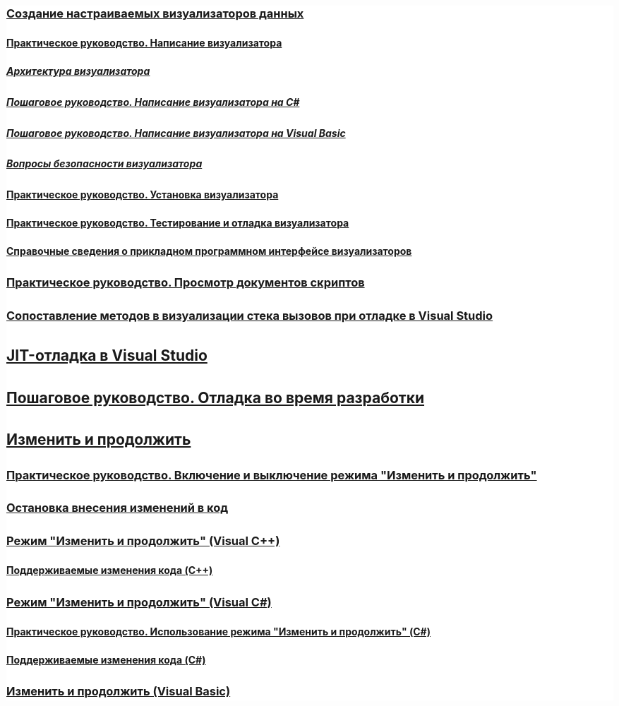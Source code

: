 ### [Создание настраиваемых визуализаторов данных](create-custom-visualizers-of-data.md)
#### [Практическое руководство. Написание визуализатора](how-to-write-a-visualizer.md)
##### [Архитектура визуализатора](visualizer-architecture.md)
##### [Пошаговое руководство. Написание визуализатора на C#](walkthrough-writing-a-visualizer-in-csharp.md)
##### [Пошаговое руководство. Написание визуализатора на Visual Basic](walkthrough-writing-a-visualizer-in-visual-basic.md)
##### [Вопросы безопасности визуализатора](visualizer-security-considerations.md)
#### [Практическое руководство. Установка визуализатора](how-to-install-a-visualizer.md)
#### [Практическое руководство. Тестирование и отладка визуализатора](how-to-test-and-debug-a-visualizer.md)
#### [Справочные сведения о прикладном программном интерфейсе визуализаторов](visualizer-api-reference.md)
### [Практическое руководство. Просмотр документов скриптов](how-to-view-script-documents.md)
### [Сопоставление методов в визуализации стека вызовов при отладке в Visual Studio](map-methods-on-the-call-stack-while-debugging-in-visual-studio.md)
## [JIT-отладка в Visual Studio](just-in-time-debugging-in-visual-studio.md)
## [Пошаговое руководство. Отладка во время разработки](walkthrough-debugging-at-design-time.md)
## [Изменить и продолжить](edit-and-continue.md)
### [Практическое руководство. Включение и выключение режима "Изменить и продолжить"](how-to-enable-and-disable-edit-and-continue.md)
### [Остановка внесения изменений в код](how-to-stop-code-changes.md)
### [Режим "Изменить и продолжить" (Visual C++)](edit-and-continue-visual-cpp.md)
#### [Поддерживаемые изменения кода (C++)](supported-code-changes-cpp.md)
### [Режим "Изменить и продолжить" (Visual C#)](edit-and-continue-visual-csharp.md)
#### [Практическое руководство. Использование режима "Изменить и продолжить" (C#)](how-to-use-edit-and-continue-csharp.md)
#### [Поддерживаемые изменения кода (C#)](supported-code-changes-csharp.md)
### [Изменить и продолжить (Visual Basic)](edit-and-continue-visual-basic.md)